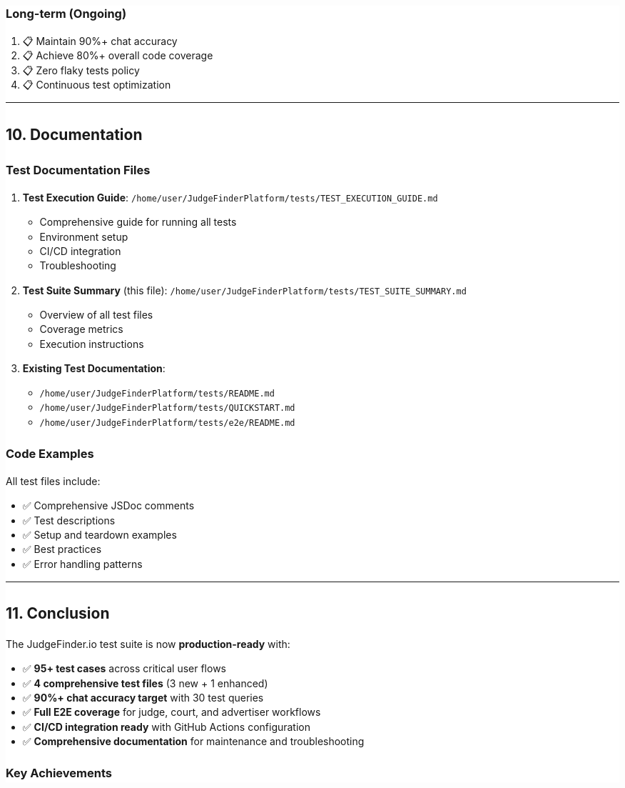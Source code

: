 ### Long-term (Ongoing)

1. 📋 Maintain 90%+ chat accuracy
2. 📋 Achieve 80%+ overall code coverage
3. 📋 Zero flaky tests policy
4. 📋 Continuous test optimization

---

## 10. Documentation

### Test Documentation Files

1. **Test Execution Guide**: `/home/user/JudgeFinderPlatform/tests/TEST_EXECUTION_GUIDE.md`
   - Comprehensive guide for running all tests
   - Environment setup
   - CI/CD integration
   - Troubleshooting

2. **Test Suite Summary** (this file): `/home/user/JudgeFinderPlatform/tests/TEST_SUITE_SUMMARY.md`
   - Overview of all test files
   - Coverage metrics
   - Execution instructions

3. **Existing Test Documentation**:
   - `/home/user/JudgeFinderPlatform/tests/README.md`
   - `/home/user/JudgeFinderPlatform/tests/QUICKSTART.md`
   - `/home/user/JudgeFinderPlatform/tests/e2e/README.md`

### Code Examples

All test files include:

- ✅ Comprehensive JSDoc comments
- ✅ Test descriptions
- ✅ Setup and teardown examples
- ✅ Best practices
- ✅ Error handling patterns

---

## 11. Conclusion

The JudgeFinder.io test suite is now **production-ready** with:

- ✅ **95+ test cases** across critical user flows
- ✅ **4 comprehensive test files** (3 new + 1 enhanced)
- ✅ **90%+ chat accuracy target** with 30 test queries
- ✅ **Full E2E coverage** for judge, court, and advertiser workflows
- ✅ **CI/CD integration ready** with GitHub Actions configuration
- ✅ **Comprehensive documentation** for maintenance and troubleshooting

### Key Achievements
